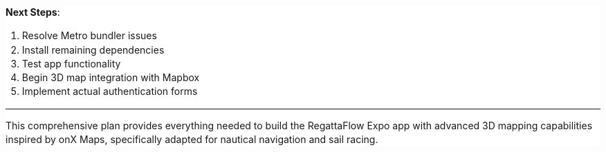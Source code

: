 **Next Steps**:
1. Resolve Metro bundler issues
2. Install remaining dependencies
3. Test app functionality
4. Begin 3D map integration with Mapbox
5. Implement actual authentication forms

---

This comprehensive plan provides everything needed to build the RegattaFlow Expo app with advanced 3D mapping capabilities inspired by onX Maps, specifically adapted for nautical navigation and sail racing.